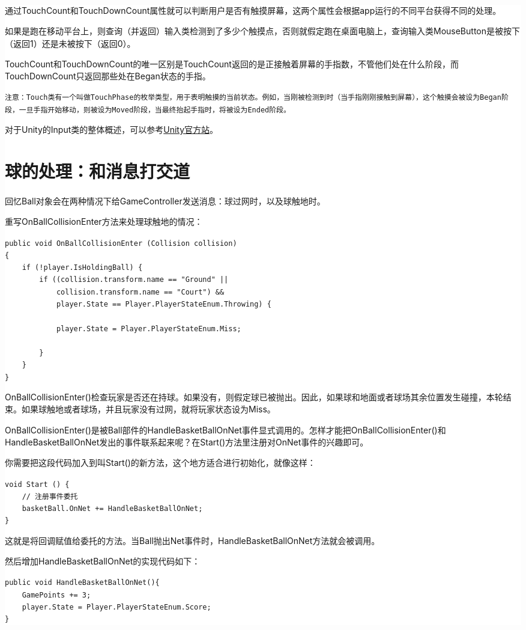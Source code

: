 通过TouchCount和TouchDownCount属性就可以判断用户是否有触摸屏幕，这两个属性会根据app运行的不同平台获得不同的处理。

如果是跑在移动平台上，则查询（并返回）输入类检测到了多少个触摸点，否则就假定跑在桌面电脑上，查询输入类MouseButton是被按下（返回1）还是未被按下（返回0）。

TouchCount和TouchDownCount的唯一区别是TouchCount返回的是正接触着屏幕的手指数，不管他们处在什么阶段，而TouchDownCount只返回那些处在Began状态的手指。

```
注意：Touch类有一个叫做TouchPhase的枚举类型，用于表明触摸的当前状态。例如，当刚被检测到时（当手指刚刚接触到屏幕），这个触摸会被设为Began阶段，一旦手指开始移动，则被设为Moved阶段，当最终抬起手指时，将被设为Ended阶段。
```

对于Unity的Input类的整体概述，可以参考[Unity官方站](http://docs.unity3d.com/Documentation/ScriptReference/Input.html)。

# 球的处理：和消息打交道
回忆Ball对象会在两种情况下给GameController发送消息：球过网时，以及球触地时。

重写OnBallCollisionEnter方法来处理球触地的情况：
```
public void OnBallCollisionEnter (Collision collision)
{
    if (!player.IsHoldingBall) {
        if ((collision.transform.name == "Ground" ||
            collision.transform.name == "Court") &&
            player.State == Player.PlayerStateEnum.Throwing) {
 
            player.State = Player.PlayerStateEnum.Miss;
 
        }
    }
}
```

OnBallCollisionEnter()检查玩家是否还在持球。如果没有，则假定球已被抛出。因此，如果球和地面或者球场其余位置发生碰撞，本轮结束。如果球触地或者球场，并且玩家没有过网，就将玩家状态设为Miss。

OnBallCollisionEnter()是被Ball部件的HandleBasketBallOnNet事件显式调用的。怎样才能把OnBallCollisionEnter()和HandleBasketBallOnNet发出的事件联系起来呢？在Start()方法里注册对OnNet事件的兴趣即可。

你需要把这段代码加入到叫Start()的新方法，这个地方适合进行初始化，就像这样：
```
void Start () {
	// 注册事件委托
	basketBall.OnNet += HandleBasketBallOnNet; 				
}
```

这就是将回调赋值给委托的方法。当Ball抛出Net事件时，HandleBasketBallOnNet方法就会被调用。

然后增加HandleBasketBallOnNet的实现代码如下：
```
public void HandleBasketBallOnNet(){
	GamePoints += 3; 
	player.State = Player.PlayerStateEnum.Score;
}
```
